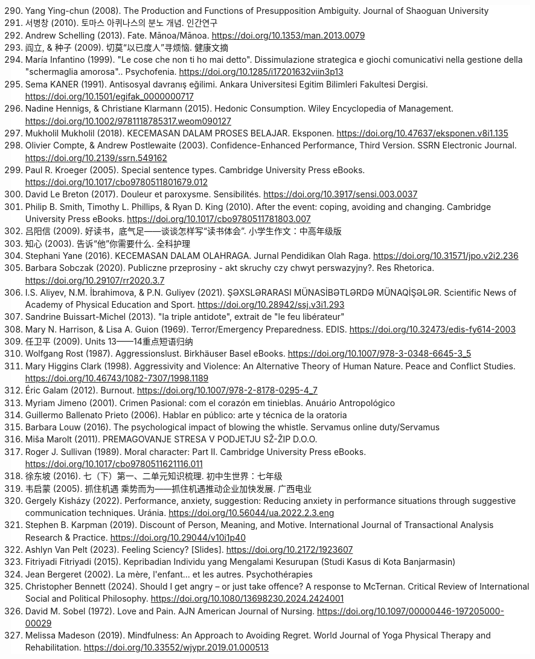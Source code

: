 290. Yang Ying-chun (2008). The Production and Functions of Presupposition Ambiguity. Journal of Shaoguan University
291. 서병창 (2010). 토마스 아퀴나스의 분노 개념. 인간연구
292. Andrew Schelling (2013). Fate. Mānoa/Mānoa. https://doi.org/10.1353/man.2013.0079
293. 阎立, & 种子 (2009). 切莫“以已度人”寻烦恼. 健康文摘
294. María Infantino (1999). "Le cose che non ti ho mai detto". Dissimulazione strategica e giochi comunicativi nella gestione della "schermaglia amorosa".. Psychofenia. https://doi.org/10.1285/i17201632viin3p13
295. Sema KANER (1991). Antisosyal davranış eğilimi. Ankara Universitesi Egitim Bilimleri Fakultesi Dergisi. https://doi.org/10.1501/egifak_0000000717
296. Nadine Hennigs, & Christiane Klarmann (2015). Hedonic Consumption. Wiley Encyclopedia of Management. https://doi.org/10.1002/9781118785317.weom090127
297. Mukholil Mukholil (2018). KECEMASAN DALAM PROSES BELAJAR. Eksponen. https://doi.org/10.47637/eksponen.v8i1.135
298. Olivier Compte, & Andrew Postlewaite (2003). Confidence-Enhanced Performance, Third Version. SSRN Electronic Journal. https://doi.org/10.2139/ssrn.549162
299. Paul R. Kroeger (2005). Special sentence types. Cambridge University Press eBooks. https://doi.org/10.1017/cbo9780511801679.012
300. David Le Breton (2017). Douleur et paroxysme. Sensibilités. https://doi.org/10.3917/sensi.003.0037
301. Philip B. Smith, Timothy L. Phillips, & Ryan D. King (2010). After the event: coping, avoiding and changing. Cambridge University Press eBooks. https://doi.org/10.1017/cbo9780511781803.007
302. 吕阳信 (2009). 好读书，底气足——谈谈怎样写“读书体会”. 小学生作文：中高年级版
303. 知心 (2003). 告诉“他”你需要什么. 全科护理
304. Stephani Yane (2016). KECEMASAN DALAM OLAHRAGA. Jurnal Pendidikan Olah Raga. https://doi.org/10.31571/jpo.v2i2.236
305. Barbara Sobczak (2020). Publiczne przeprosiny - akt skruchy czy chwyt perswazyjny?. Res Rhetorica. https://doi.org/10.29107/rr2020.3.7
306. I.S. Aliyev, N.M. İbrahimova, & P.N. Guliyev (2021). ŞƏXSLƏRARASI MÜNASİBƏTLƏRDƏ MÜNAQİŞƏLƏR. Scientific News of Academy of Physical Education and Sport. https://doi.org/10.28942/ssj.v3i1.293
307. Sandrine Buissart-Michel (2013). "la triple antidote", extrait de "le feu libérateur"
308. Mary N. Harrison, & Lisa A. Guion (1969). Terror/Emergency Preparedness. EDIS. https://doi.org/10.32473/edis-fy614-2003
309. 任卫平 (2009). Units 13——14重点短语归纳
310. Wolfgang Rost (1987). Aggressionslust. Birkhäuser Basel eBooks. https://doi.org/10.1007/978-3-0348-6645-3_5
311. Mary Higgins Clark (1998). Aggressivity and Violence: An Alternative Theory of Human Nature. Peace and Conflict Studies. https://doi.org/10.46743/1082-7307/1998.1189
312. Éric Galam (2012). Burnout. https://doi.org/10.1007/978-2-8178-0295-4_7
313. Myriam Jimeno (2001). Crimen Pasional: com el corazón em tinieblas. Anuário Antropológico
314. Guillermo Ballenato Prieto (2006). Hablar en público: arte y técnica de la oratoria
315. Barbara Louw (2016). The psychological impact of blowing the whistle. Servamus online duty/Servamus
316. Miša Marolt (2011). PREMAGOVANJE STRESA V PODJETJU SŽ-ŽIP D.O.O.
317. Roger J. Sullivan (1989). Moral character: Part II. Cambridge University Press eBooks. https://doi.org/10.1017/cbo9780511621116.011
318. 徐东坡 (2016). 七（下）第一、二单元知识梳理. 初中生世界：七年级
319. 韦启蒙 (2005). 抓住机遇 乘势而为——抓住机遇推动企业加快发展. 广西电业
320. Gergely Kisházy (2022). Performance, anxiety, suggestion: Reducing anxiety in performance situations through suggestive communication techniques. Uránia. https://doi.org/10.56044/ua.2022.2.3.eng
321. Stephen B. Karpman (2019). Discount of Person, Meaning, and Motive. International Journal of Transactional Analysis Research & Practice. https://doi.org/10.29044/v10i1p40
322. Ashlyn Van Pelt (2023). Feeling Sciency? [Slides]. https://doi.org/10.2172/1923607
323. Fitriyadi Fitriyadi (2015). Kepribadian Individu yang Mengalami Kesurupan (Studi Kasus di Kota Banjarmasin)
324. Jean Bergeret (2002). La mère, l'enfant... et les autres. Psychothérapies
325. Christopher Bennett (2024). Should I get angry – or just take offence? A response to McTernan. Critical Review of International Social and Political Philosophy. https://doi.org/10.1080/13698230.2024.2424001
326. David M. Sobel (1972). Love and Pain. AJN American Journal of Nursing. https://doi.org/10.1097/00000446-197205000-00029
327. Melissa Madeson (2019). Mindfulness: An Approach to Avoiding Regret. World Journal of Yoga Physical Therapy and Rehabilitation. https://doi.org/10.33552/wjypr.2019.01.000513